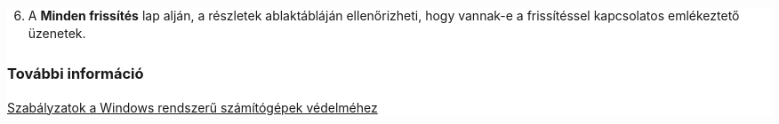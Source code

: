 6.  A **Minden frissítés** lap alján, a részletek ablaktábláján ellenőrizheti, hogy vannak-e a frissítéssel kapcsolatos emlékeztető üzenetek.


### <a name="see-also"></a>További információ
[Szabályzatok a Windows rendszerű számítógépek védelméhez](policies-to-protect-windows-pcs-in-microsoft-intune.md)
